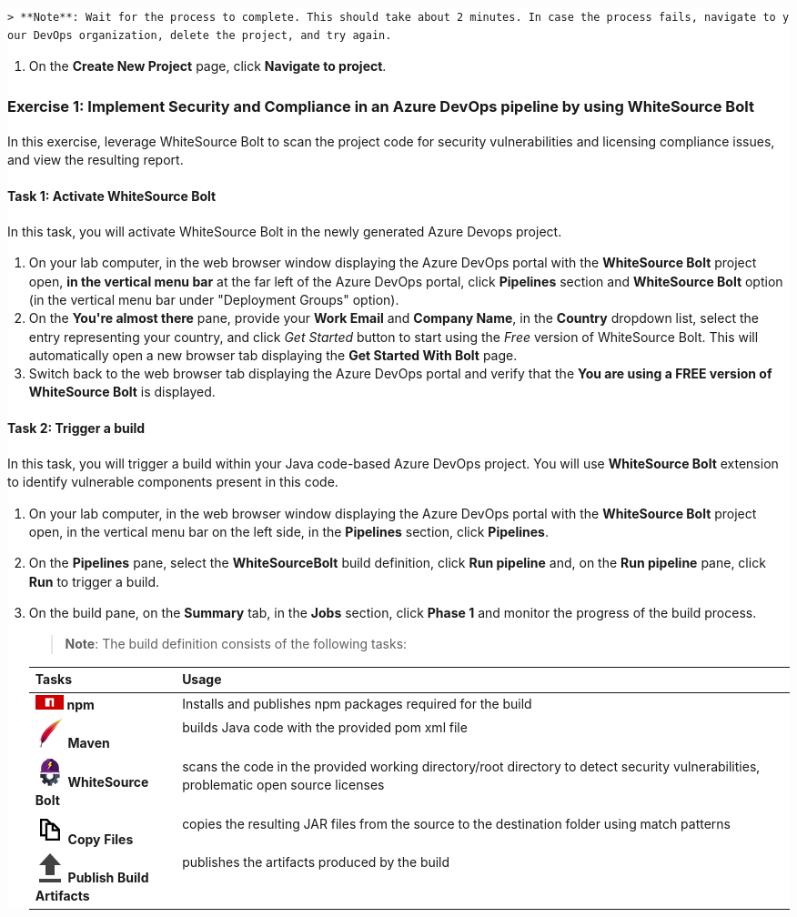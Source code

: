     > **Note**: Wait for the process to complete. This should take about 2 minutes. In case the process fails, navigate to your DevOps organization, delete the project, and try again.

1.  On the **Create New Project** page, click **Navigate to project**.

### Exercise 1: Implement Security and Compliance in an Azure DevOps pipeline by using WhiteSource Bolt

In this exercise, leverage WhiteSource Bolt to scan the project code for security vulnerabilities and licensing compliance issues, and view the resulting report.

#### Task 1: Activate WhiteSource Bolt

In this task, you will activate WhiteSource Bolt in the newly generated Azure Devops project.

1.  On your lab computer, in the web browser window displaying the Azure DevOps portal with the **WhiteSource Bolt** project open, **in the vertical menu bar** at the far left of the Azure DevOps portal, click **Pipelines**  section and  **WhiteSource Bolt** option (in the vertical menu bar under "Deployment Groups" option).
1.  On the **You're almost there** pane, provide your **Work Email** and **Company Name**, in the **Country** dropdown list, select the entry representing your country, and click *Get Started* button to start using the *Free* version of WhiteSource Bolt. This will automatically open a new browser tab displaying the **Get Started With Bolt** page. 
1.  Switch back to the web browser tab displaying the Azure DevOps portal and verify that the **You are using a FREE version of WhiteSource Bolt** is displayed.

#### Task 2: Trigger a build

In this task, you will trigger a build within your Java code-based Azure DevOps project. You will use **WhiteSource Bolt** extension to identify vulnerable components present in this code.

1.  On your lab computer, in the web browser window displaying the Azure DevOps portal with the **WhiteSource Bolt** project open, in the vertical menu bar on the left side, in the **Pipelines** section, click **Pipelines**.
1.  On the **Pipelines** pane, select the **WhiteSourceBolt** build definition, click **Run pipeline** and, on the **Run pipeline** pane, click **Run** to trigger a build.
1.  On the build pane, on the **Summary** tab, in the **Jobs** section, click **Phase 1** and monitor the progress of the build process.

    > **Note**: The build definition consists of the following tasks:

    | Tasks | Usage |
    | ---- | ------ |
    | ![npm](images/lab19/npm.png) **npm** |  Installs and publishes npm packages required for the build |
    | ![maven](images/lab19/maven.png) **Maven** |  builds Java code with the provided pom xml file |
    | ![whitesourcebolt](images/lab19/whitesourcebolt.png) **WhiteSource Bolt** |  scans the code in the provided working directory/root directory to detect security vulnerabilities, problematic open source licenses |
    | ![copy-files](images/lab19/copy-files.png) **Copy Files** |  copies the resulting JAR files from the source to the destination folder using match patterns |
    | ![publish-build-artifacts](images/lab19/publish-build-artifacts.png) **Publish Build Artifacts** |  publishes the artifacts produced by the build |
    